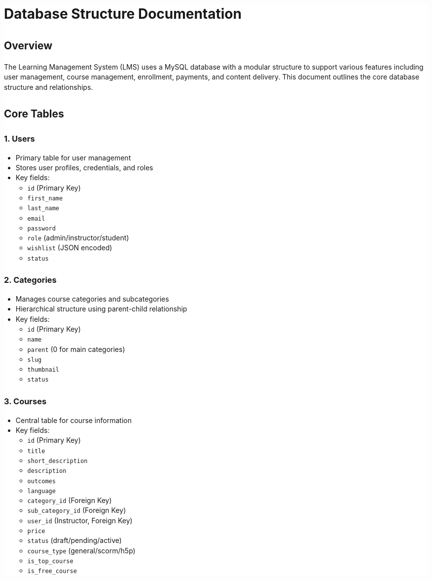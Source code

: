 # Database Structure Documentation

## Overview
The Learning Management System (LMS) uses a MySQL database with a modular structure to support various features including user management, course management, enrollment, payments, and content delivery. This document outlines the core database structure and relationships.

## Core Tables

### 1. Users
- Primary table for user management
- Stores user profiles, credentials, and roles
- Key fields:
  - `id` (Primary Key)
  - `first_name`
  - `last_name`
  - `email`
  - `password`
  - `role` (admin/instructor/student)
  - `wishlist` (JSON encoded)
  - `status`

### 2. Categories
- Manages course categories and subcategories
- Hierarchical structure using parent-child relationship
- Key fields:
  - `id` (Primary Key)
  - `name`
  - `parent` (0 for main categories)
  - `slug`
  - `thumbnail`
  - `status`

### 3. Courses
- Central table for course information
- Key fields:
  - `id` (Primary Key)
  - `title`
  - `short_description`
  - `description`
  - `outcomes`
  - `language`
  - `category_id` (Foreign Key)
  - `sub_category_id` (Foreign Key)
  - `user_id` (Instructor, Foreign Key)
  - `price`
  - `status` (draft/pending/active)
  - `course_type` (general/scorm/h5p)
  - `is_top_course`
  - `is_free_course`
